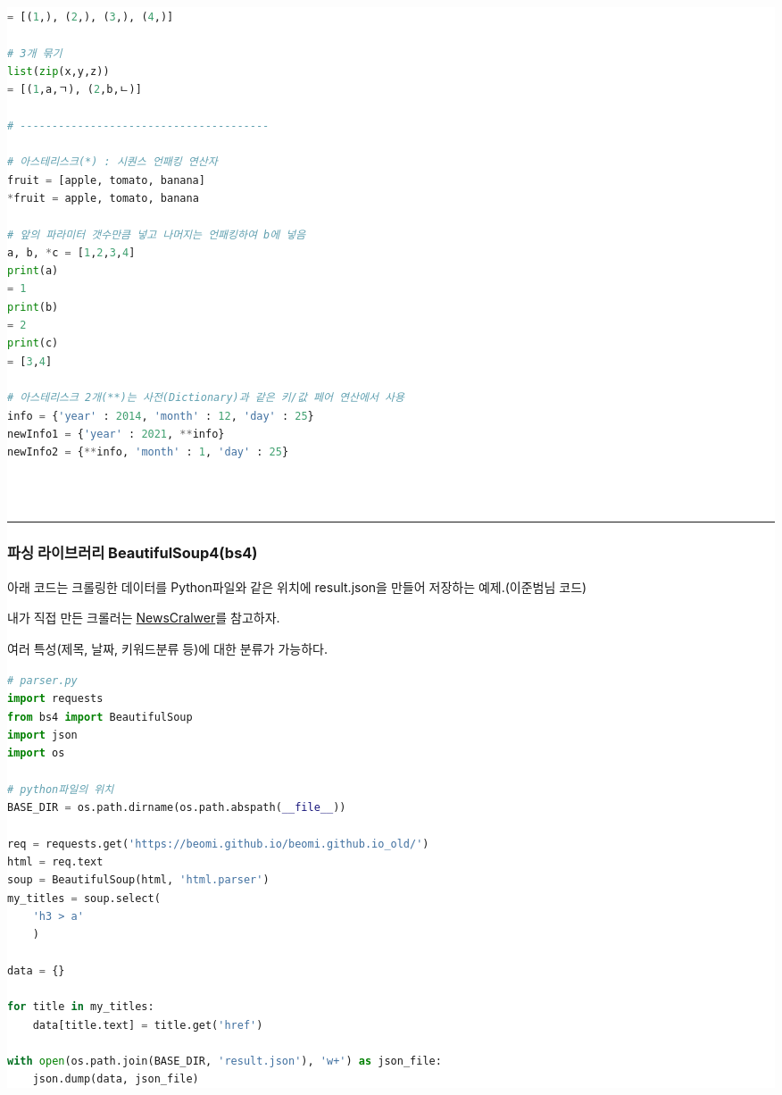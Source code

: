 ```python
= [(1,), (2,), (3,), (4,)]

# 3개 묶기
list(zip(x,y,z))
= [(1,a,ㄱ), (2,b,ㄴ)]

# ---------------------------------------

# 아스테리스크(*) : 시퀀스 언패킹 연산자
fruit = [apple, tomato, banana]
*fruit = apple, tomato, banana

# 앞의 파라미터 갯수만큼 넣고 나머지는 언패킹하여 b에 넣음
a, b, *c = [1,2,3,4]
print(a)
= 1
print(b)
= 2
print(c)
= [3,4]

# 아스테리스크 2개(**)는 사전(Dictionary)과 같은 키/값 페어 연산에서 사용
info = {'year' : 2014, 'month' : 12, 'day' : 25}
newInfo1 = {'year' : 2021, **info}
newInfo2 = {**info, 'month' : 1, 'day' : 25}


```

<br/><br/>

---

### 파싱 라이브러리 BeautifulSoup4(bs4)<span id="bs4"></span>

아래 코드는 크롤링한 데이터를 Python파일와 같은 위치에 result.json을 만들어 저장하는 예제.(이준범님 코드)

내가 직접 만든 크롤러는 [NewsCralwer](https://github.com/MaliciousJ/NewsCrawler)를 참고하자.

여러 특성(제목, 날짜, 키워드분류 등)에 대한 분류가 가능하다.

```python
# parser.py
import requests
from bs4 import BeautifulSoup
import json
import os

# python파일의 위치
BASE_DIR = os.path.dirname(os.path.abspath(__file__))

req = requests.get('https://beomi.github.io/beomi.github.io_old/')
html = req.text
soup = BeautifulSoup(html, 'html.parser')
my_titles = soup.select(
    'h3 > a'
    )

data = {}

for title in my_titles:
    data[title.text] = title.get('href')

with open(os.path.join(BASE_DIR, 'result.json'), 'w+') as json_file:
    json.dump(data, json_file)
```